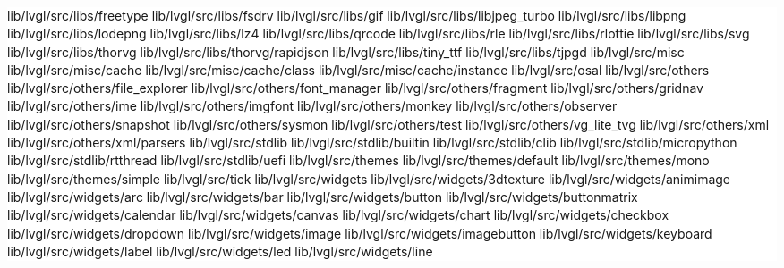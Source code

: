 lib/lvgl/src/libs/freetype
lib/lvgl/src/libs/fsdrv
lib/lvgl/src/libs/gif
lib/lvgl/src/libs/libjpeg_turbo
lib/lvgl/src/libs/libpng
lib/lvgl/src/libs/lodepng
lib/lvgl/src/libs/lz4
lib/lvgl/src/libs/qrcode
lib/lvgl/src/libs/rle
lib/lvgl/src/libs/rlottie
lib/lvgl/src/libs/svg
lib/lvgl/src/libs/thorvg
lib/lvgl/src/libs/thorvg/rapidjson
lib/lvgl/src/libs/tiny_ttf
lib/lvgl/src/libs/tjpgd
lib/lvgl/src/misc
lib/lvgl/src/misc/cache
lib/lvgl/src/misc/cache/class
lib/lvgl/src/misc/cache/instance
lib/lvgl/src/osal
lib/lvgl/src/others
lib/lvgl/src/others/file_explorer
lib/lvgl/src/others/font_manager
lib/lvgl/src/others/fragment
lib/lvgl/src/others/gridnav
lib/lvgl/src/others/ime
lib/lvgl/src/others/imgfont
lib/lvgl/src/others/monkey
lib/lvgl/src/others/observer
lib/lvgl/src/others/snapshot
lib/lvgl/src/others/sysmon
lib/lvgl/src/others/test
lib/lvgl/src/others/vg_lite_tvg
lib/lvgl/src/others/xml
lib/lvgl/src/others/xml/parsers
lib/lvgl/src/stdlib
lib/lvgl/src/stdlib/builtin
lib/lvgl/src/stdlib/clib
lib/lvgl/src/stdlib/micropython
lib/lvgl/src/stdlib/rtthread
lib/lvgl/src/stdlib/uefi
lib/lvgl/src/themes
lib/lvgl/src/themes/default
lib/lvgl/src/themes/mono
lib/lvgl/src/themes/simple
lib/lvgl/src/tick
lib/lvgl/src/widgets
lib/lvgl/src/widgets/3dtexture
lib/lvgl/src/widgets/animimage
lib/lvgl/src/widgets/arc
lib/lvgl/src/widgets/bar
lib/lvgl/src/widgets/button
lib/lvgl/src/widgets/buttonmatrix
lib/lvgl/src/widgets/calendar
lib/lvgl/src/widgets/canvas
lib/lvgl/src/widgets/chart
lib/lvgl/src/widgets/checkbox
lib/lvgl/src/widgets/dropdown
lib/lvgl/src/widgets/image
lib/lvgl/src/widgets/imagebutton
lib/lvgl/src/widgets/keyboard
lib/lvgl/src/widgets/label
lib/lvgl/src/widgets/led
lib/lvgl/src/widgets/line